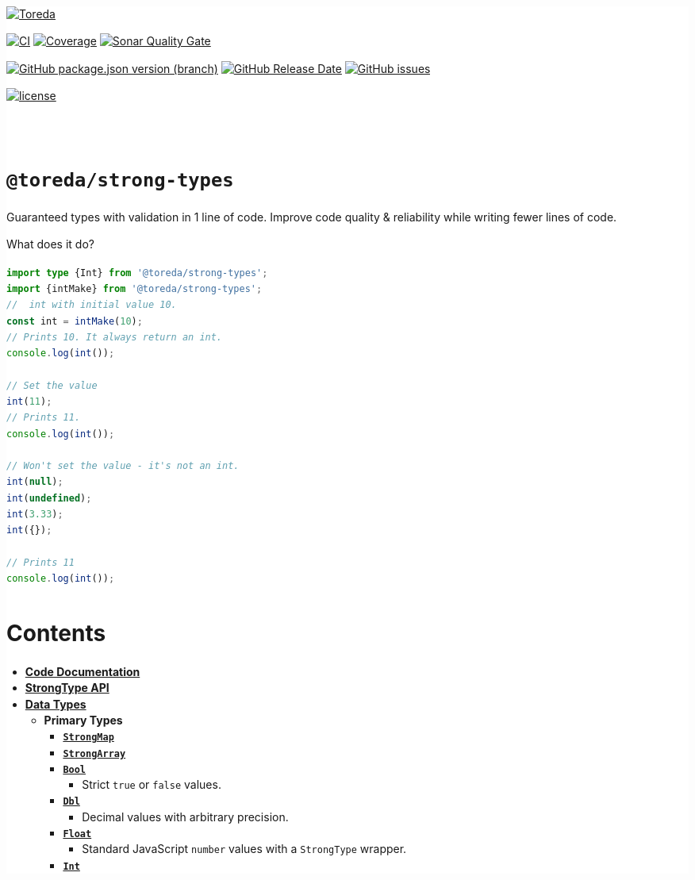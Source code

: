
[![Toreda](https://content.toreda.com/logo/toreda-logo.png)](https://www.toreda.com)


[![CI](https://img.shields.io/github/workflow/status/toreda/strong-types/CI?style=for-the-badge)](https://github.com/toreda/strong-types/actions) [![Coverage](https://img.shields.io/sonar/coverage/toreda_strong-types?server=https%3A%2F%2Fsonarcloud.io&style=for-the-badge)](https://sonarcloud.io/project/activity?graph=coverage&id=toreda_strong-types) [![Sonar Quality Gate](https://img.shields.io/sonar/quality_gate/toreda_strong-types?server=https%3A%2F%2Fsonarcloud.io&style=for-the-badge)](https://sonarcloud.io/dashboard?id=toreda_strong-types)

[![GitHub package.json version (branch)](https://img.shields.io/github/package-json/v/toreda/strong-types/master?style=for-the-badge)](https://github.com/toreda/strong-types/releases/latest) [![GitHub Release Date](https://img.shields.io/github/release-date/toreda/strong-types?style=for-the-badge)](https://github.com/toreda/strong-types/releases/latest) [![GitHub issues](https://img.shields.io/github/issues/toreda/strong-types?style=for-the-badge)](https://github.com/toreda/strong-types/issues)

 [![license](https://img.shields.io/github/license/toreda/strong-types?style=for-the-badge)](https://github.com/toreda/time/blob/master/LICENSE)

&nbsp;
# `@toreda/strong-types`

Guaranteed types with validation in 1 line of code. Improve code quality & reliability while writing fewer lines of code.


What does it do?
```typescript
import type {Int} from '@toreda/strong-types';
import {intMake} from '@toreda/strong-types';
//  int with initial value 10.
const int = intMake(10);
// Prints 10. It always return an int.
console.log(int());

// Set the value
int(11);
// Prints 11.
console.log(int());

// Won't set the value - it's not an int.
int(null);
int(undefined);
int(3.33);
int({});

// Prints 11
console.log(int());
```
# Contents

* [**Code Documentation**](/docs/index.html)
* [**StrongType API**](#strongtype-api)
* [**Data Types**](#data-types)
	- **Primary Types**
    	- [**`StrongMap`**](#StrongMap)
    	- [**`StrongArray`**](#StrongArray)
    	- [**`Bool`**](#Bool)
        	- Strict `true` or `false` values.
    	- [**`Dbl`**](#Dbl)
        	- Decimal values with arbitrary precision.
    	- [**`Float`**](#Float)
        	- Standard JavaScript `number` values with a `StrongType` wrapper.
    	- [**`Int`**](#Int)